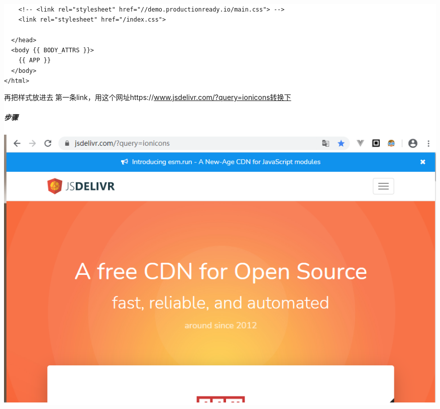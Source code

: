 ```
    <!-- <link rel="stylesheet" href="//demo.productionready.io/main.css"> -->
    <link rel="stylesheet" href="/index.css">

  </head>
  <body {{ BODY_ATTRS }}>
    {{ APP }}
  </body>
</html>
```
再把样式放进去
第一条link，用这个网址https://www.jsdelivr.com/?query=ionicons转换下
##### 步骤
![](images/1.png)